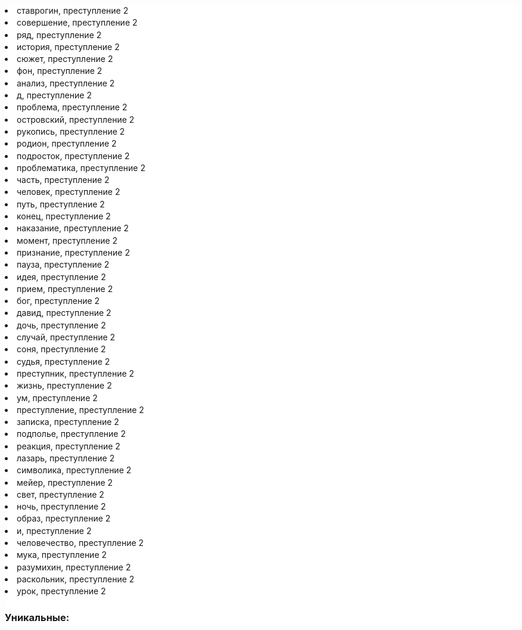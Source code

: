 <li>ставрогин, преступление 2</li>
<li>совершение, преступление 2</li>
<li>ряд, преступление 2</li>
<li>история, преступление 2</li>
<li>сюжет, преступление 2</li>
<li>фон, преступление 2</li>
<li>анализ, преступление 2</li>
<li>д, преступление 2</li>
<li>проблема, преступление 2</li>
<li>островский, преступление 2</li>
<li>рукопись, преступление 2</li>
<li>родион, преступление 2</li>
<li>подросток, преступление 2</li>
<li>проблематика, преступление 2</li>
<li>часть, преступление 2</li>
<li>человек, преступление 2</li>
<li>путь, преступление 2</li>
<li>конец, преступление 2</li>
<li>наказание, преступление 2</li>
<li>момент, преступление 2</li>
<li>признание, преступление 2</li>
<li>пауза, преступление 2</li>
<li>идея, преступление 2</li>
<li>прием, преступление 2</li>
<li>бог, преступление 2</li>
<li>давид, преступление 2</li>
<li>дочь, преступление 2</li>
<li>случай, преступление 2</li>
<li>соня, преступление 2</li>
<li>судья, преступление 2</li>
<li>преступник, преступление 2</li>
<li>жизнь, преступление 2</li>
<li>ум, преступление 2</li>
<li>преступление, преступление 2</li>
<li>записка, преступление 2</li>
<li>подполье, преступление 2</li>
<li>реакция, преступление 2</li>
<li>лазарь, преступление 2</li>
<li>символика, преступление 2</li>
<li>мейер, преступление 2</li>
<li>свет, преступление 2</li>
<li>ночь, преступление 2</li>
<li>образ, преступление 2</li>
<li>и, преступление 2</li>
<li>человечество, преступление 2</li>
<li>мука, преступление 2</li>
<li>разумихин, преступление 2</li>
<li>раскольник, преступление 2</li>
<li>урок, преступление 2</li>

### Уникальные: